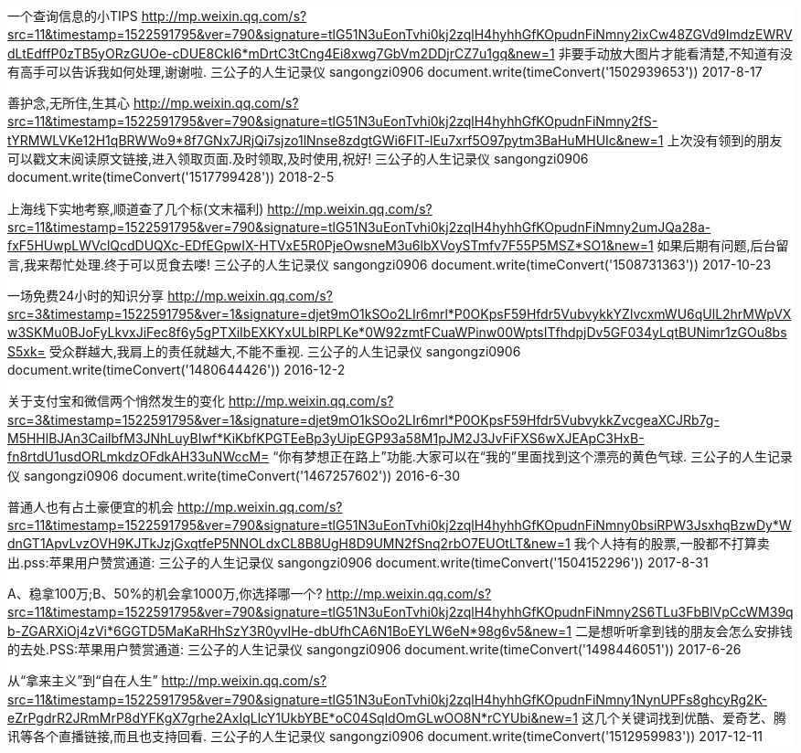
一个查询信息的小TIPS
http://mp.weixin.qq.com/s?src=11&timestamp=1522591795&ver=790&signature=tlG51N3uEonTvhi0kj2zqlH4hyhhGfKOpudnFiNmny2ixCw48ZGVd9ImdzEWRVdLtEdffP0zTB5yORzGUOe-cDUE8CkI6*mDrtC3tCng4Ei8xwg7GbVm2DDjrCZ7u1gq&new=1
非要手动放大图片才能看清楚,不知道有没有高手可以告诉我如何处理,谢谢啦. 三公子的人生记录仪 sangongzi0906
document.write(timeConvert('1502939653')) 2017-8-17


善护念,无所住,生其心
http://mp.weixin.qq.com/s?src=11&timestamp=1522591795&ver=790&signature=tlG51N3uEonTvhi0kj2zqlH4hyhhGfKOpudnFiNmny2fS-tYRMWLVKe12H1qBRWWo9*8f7GNx7JRjQi7sjzo1lNnse8zdgtGWi6FIT-lEu7xrf5O97pytm3BaHuMHUIc&new=1
上次没有领到的朋友可以戳文末阅读原文链接,进入领取页面.及时领取,及时使用,祝好! 三公子的人生记录仪 sangongzi0906
document.write(timeConvert('1517799428')) 2018-2-5


上海线下实地考察,顺道查了几个标(文末福利)
http://mp.weixin.qq.com/s?src=11&timestamp=1522591795&ver=790&signature=tlG51N3uEonTvhi0kj2zqlH4hyhhGfKOpudnFiNmny2umJQa28a-fxF5HUwpLWVclQcdDUQXc-EDfEGpwIX-HTVxE5R0PjeOwsneM3u6lbXVoySTmfv7F55P5MSZ*SO1&new=1
如果后期有问题,后台留言,我来帮忙处理.终于可以觅食去喽! 三公子的人生记录仪 sangongzi0906
document.write(timeConvert('1508731363')) 2017-10-23


一场免费24小时的知识分享
http://mp.weixin.qq.com/s?src=3&timestamp=1522591795&ver=1&signature=djet9mO1kSOo2LIr6mrl*P0OKpsF59Hfdr5VubvykkYZlvcxmWU6qUlL2hrMWpVXw3SKMu0BJoFyLkvxJiFec8f6y5gPTXiIbEXKYxULblRPLKe*0W92zmtFCuaWPinw00WptsITfhdpjDv5GF034yLqtBUNimr1zGOu8bsS5xk=
受众群越大,我肩上的责任就越大,不能不重视. 三公子的人生记录仪 sangongzi0906
document.write(timeConvert('1480644426')) 2016-12-2


关于支付宝和微信两个悄然发生的变化
http://mp.weixin.qq.com/s?src=3&timestamp=1522591795&ver=1&signature=djet9mO1kSOo2LIr6mrl*P0OKpsF59Hfdr5VubvykkZvcgeaXCJRb7g-M5HHlBJAn3CailbfM3JNhLuyBIwf*KiKbfKPGTEeBp3yUipEGP93a58M1pJM2J3JvFiFXS6wXJEApC3HxB-fn8rtdU1usdORLmkdzOFdkAH33uNWccM=
“你有梦想正在路上”功能.大家可以在“我的”里面找到这个漂亮的黄色气球. 三公子的人生记录仪 sangongzi0906
document.write(timeConvert('1467257602')) 2016-6-30


普通人也有占土豪便宜的机会
http://mp.weixin.qq.com/s?src=11&timestamp=1522591795&ver=790&signature=tlG51N3uEonTvhi0kj2zqlH4hyhhGfKOpudnFiNmny0bsiRPW3JsxhqBzwDy*WdnGT1ApvLvzOVH9KJTkJzjGxqtfeP5NNOLdxCL8B8UgH8D9UMN2fSnq2rbO7EUOtLT&new=1
我个人持有的股票,一股都不打算卖出.pss:苹果用户赞赏通道: 三公子的人生记录仪 sangongzi0906
document.write(timeConvert('1504152296')) 2017-8-31


A、稳拿100万;B、50%的机会拿1000万,你选择哪一个?
http://mp.weixin.qq.com/s?src=11&timestamp=1522591795&ver=790&signature=tlG51N3uEonTvhi0kj2zqlH4hyhhGfKOpudnFiNmny2S6TLu3FbBlVpCcWM39qb-ZGARXiOj4zVi*6GGTD5MaKaRHhSzY3R0yvIHe-dbUfhCA6N1BoEYLW6eN*98g6v5&new=1
二是想听听拿到钱的朋友会怎么安排钱的去处.PSS:苹果用户赞赏通道: 三公子的人生记录仪 sangongzi0906
document.write(timeConvert('1498446051')) 2017-6-26


从“拿来主义”到“自在人生”
http://mp.weixin.qq.com/s?src=11&timestamp=1522591795&ver=790&signature=tlG51N3uEonTvhi0kj2zqlH4hyhhGfKOpudnFiNmny1NynUPFs8ghcyRg2K-eZrPgdrR2JRmMrP8dYFKgX7grhe2AxIqLlcY1UkbYBE*oC04SqldOmGLwOO8N*rCYUbi&new=1
这几个关键词找到优酷、爱奇艺、腾讯等各个直播链接,而且也支持回看. 三公子的人生记录仪 sangongzi0906
document.write(timeConvert('1512959983')) 2017-12-11
